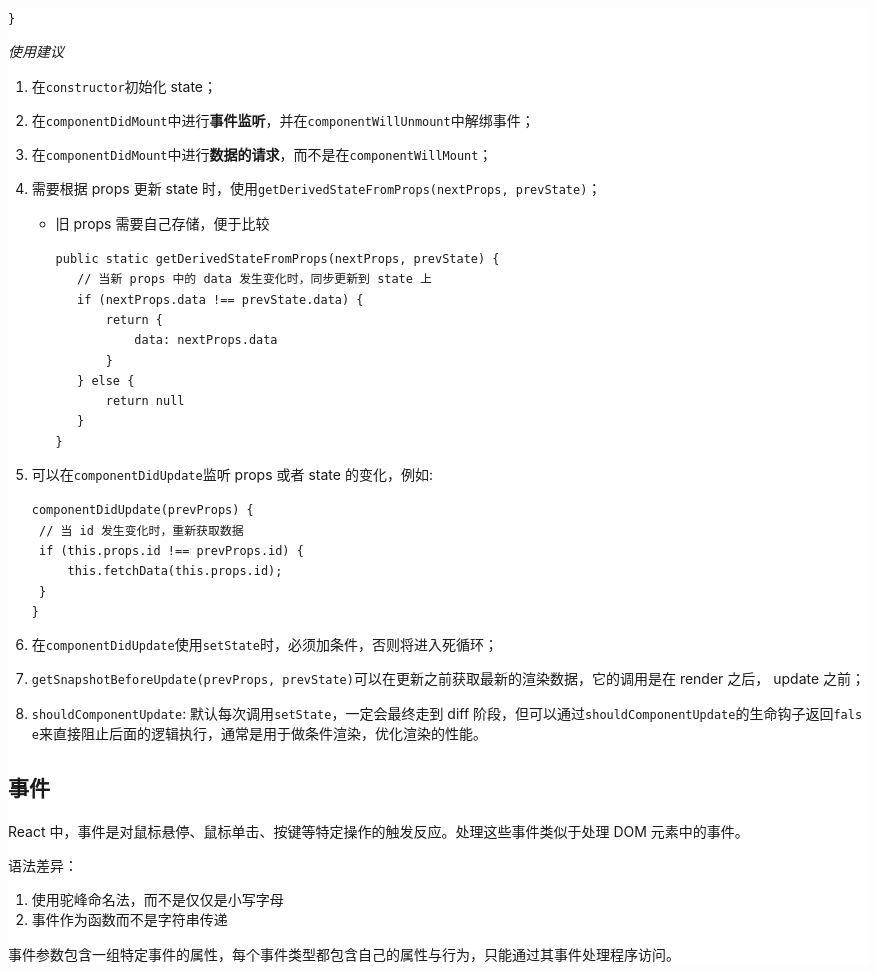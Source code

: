 ```javascript
}
```

*使用建议*

1. 在`constructor`初始化 state；

2. 在`componentDidMount`中进行**事件监听**，并在`componentWillUnmount`中解绑事件；

3. 在`componentDidMount`中进行**数据的请求**，而不是在`componentWillMount`；

4. 需要根据 props 更新 state 时，使用`getDerivedStateFromProps(nextProps, prevState)`；

   - 旧 props 需要自己存储，便于比较

     ```react
     public static getDerivedStateFromProps(nextProps, prevState) {
     	// 当新 props 中的 data 发生变化时，同步更新到 state 上
     	if (nextProps.data !== prevState.data) {
     		return {
     			data: nextProps.data
     		}
     	} else {
     		return null
     	}
     }
     ```

5. 可以在`componentDidUpdate`监听 props 或者 state 的变化，例如:

   ```react
   componentDidUpdate(prevProps) {
   	// 当 id 发生变化时，重新获取数据
   	if (this.props.id !== prevProps.id) {
   		this.fetchData(this.props.id);
   	}
   }
   ```

6. 在`componentDidUpdate`使用`setState`时，必须加条件，否则将进入死循环；

7. `getSnapshotBeforeUpdate(prevProps, prevState)`可以在更新之前获取最新的渲染数据，它的调用是在 render 之后， update 之前；

8. `shouldComponentUpdate`: 默认每次调用`setState`，一定会最终走到 diff 阶段，但可以通过`shouldComponentUpdate`的生命钩子返回`false`来直接阻止后面的逻辑执行，通常是用于做条件渲染，优化渲染的性能。



## 事件

React 中，事件是对鼠标悬停、鼠标单击、按键等特定操作的触发反应。处理这些事件类似于处理 DOM 元素中的事件。

语法差异：

1. 使用驼峰命名法，而不是仅仅是小写字母
2. 事件作为函数而不是字符串传递

事件参数包含一组特定事件的属性，每个事件类型都包含自己的属性与行为，只能通过其事件处理程序访问。
